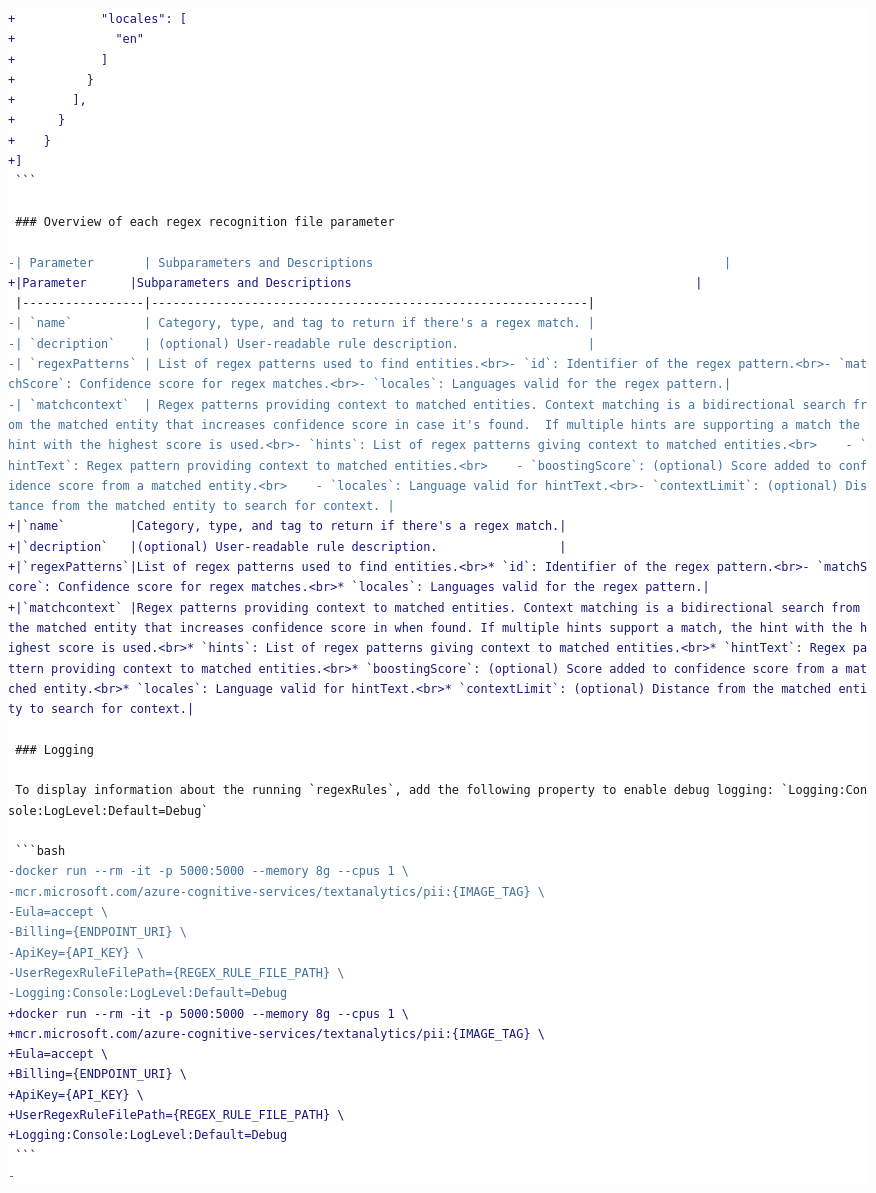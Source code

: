````diff
+            "locales": [
+              "en"
+            ]
+          }
+        ],
+      }
+    }
+]
 ```
 
 ### Overview of each regex recognition file parameter
 
-| Parameter       | Subparameters and Descriptions                                                 |
+|Parameter      |Subparameters and Descriptions                                                |
 |-----------------|-------------------------------------------------------------|
-| `name`          | Category, type, and tag to return if there's a regex match. |
-| `decription`    | (optional) User-readable rule description.                  |
-| `regexPatterns` | List of regex patterns used to find entities.<br>- `id`: Identifier of the regex pattern.<br>- `matchScore`: Confidence score for regex matches.<br>- `locales`: Languages valid for the regex pattern.|
-| `matchcontext`  | Regex patterns providing context to matched entities. Context matching is a bidirectional search from the matched entity that increases confidence score in case it's found.  If multiple hints are supporting a match the hint with the highest score is used.<br>- `hints`: List of regex patterns giving context to matched entities.<br>    - `hintText`: Regex pattern providing context to matched entities.<br>    - `boostingScore`: (optional) Score added to confidence score from a matched entity.<br>    - `locales`: Language valid for hintText.<br>- `contextLimit`: (optional) Distance from the matched entity to search for context. |
+|`name`         |Category, type, and tag to return if there's a regex match.|
+|`decription`   |(optional) User-readable rule description.                 |
+|`regexPatterns`|List of regex patterns used to find entities.<br>* `id`: Identifier of the regex pattern.<br>- `matchScore`: Confidence score for regex matches.<br>* `locales`: Languages valid for the regex pattern.|
+|`matchcontext` |Regex patterns providing context to matched entities. Context matching is a bidirectional search from the matched entity that increases confidence score in when found. If multiple hints support a match, the hint with the highest score is used.<br>* `hints`: List of regex patterns giving context to matched entities.<br>* `hintText`: Regex pattern providing context to matched entities.<br>* `boostingScore`: (optional) Score added to confidence score from a matched entity.<br>* `locales`: Language valid for hintText.<br>* `contextLimit`: (optional) Distance from the matched entity to search for context.|
 
 ### Logging
 
 To display information about the running `regexRules`, add the following property to enable debug logging: `Logging:Console:LogLevel:Default=Debug`
 
 ```bash
-docker run --rm -it -p 5000:5000 --memory 8g --cpus 1 \ 
-mcr.microsoft.com/azure-cognitive-services/textanalytics/pii:{IMAGE_TAG} \ 
-Eula=accept \ 
-Billing={ENDPOINT_URI} \ 
-ApiKey={API_KEY} \ 
-UserRegexRuleFilePath={REGEX_RULE_FILE_PATH} \ 
-Logging:Console:LogLevel:Default=Debug 
+docker run --rm -it -p 5000:5000 --memory 8g --cpus 1 \
+mcr.microsoft.com/azure-cognitive-services/textanalytics/pii:{IMAGE_TAG} \
+Eula=accept \
+Billing={ENDPOINT_URI} \
+ApiKey={API_KEY} \
+UserRegexRuleFilePath={REGEX_RULE_FILE_PATH} \
+Logging:Console:LogLevel:Default=Debug
 ```
- 
````